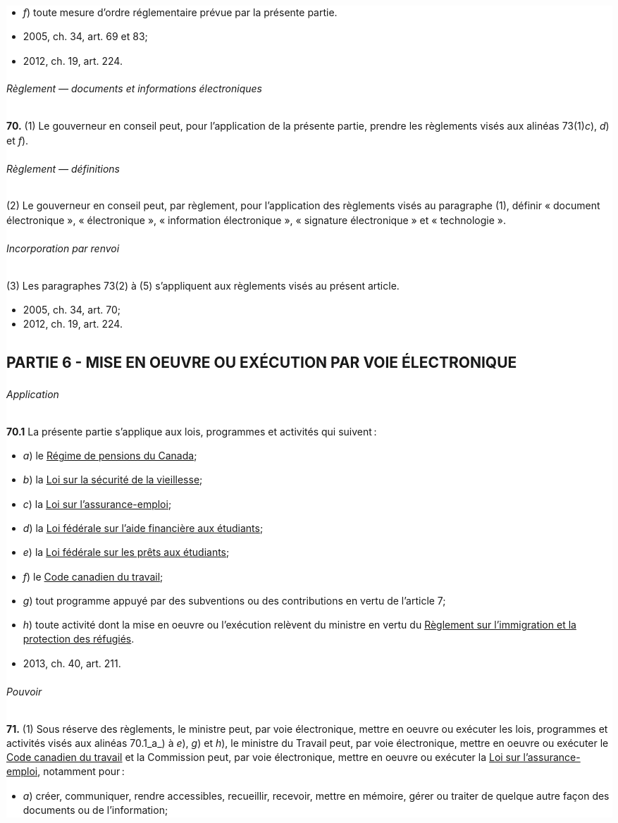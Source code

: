   * _f_) toute mesure d’ordre réglementaire prévue par la présente partie.

  * 2005, ch. 34, art. 69 et 83;
  * 2012, ch. 19, art. 224.

###### Règlement — documents et informations électroniques

**70.** (1) Le gouverneur en conseil peut, pour l’application de la présente partie, prendre les règlements visés aux alinéas 73(1)_c_), _d_) et _f_).

###### Règlement — définitions

(2) Le gouverneur en conseil peut, par règlement, pour l’application des règlements visés au paragraphe (1), définir « document électronique », « électronique », « information électronique », « signature électronique » et « technologie ».

###### Incorporation par renvoi

(3) Les paragraphes 73(2) à (5) s’appliquent aux règlements visés au présent article.

  * 2005, ch. 34, art. 70;
  * 2012, ch. 19, art. 224.

## PARTIE 6 - MISE EN OEUVRE OU EXÉCUTION PAR VOIE ÉLECTRONIQUE

###### Application

**70.1** La présente partie s’applique aux lois, programmes et activités qui suivent :

  * _a_) le [Régime de pensions du Canada](/canada/fra/lois/C/C-8.md);

  * _b_) la [Loi sur la sécurité de la vieillesse](/canada/fra/lois/O/O-9.md);

  * _c_) la [Loi sur l’assurance-emploi](/canada/fra/lois/E/E-5.6.md);

  * _d_) la [Loi fédérale sur l’aide financière aux étudiants](/canada/fra/lois/S/S-22.7.md);

  * _e_) la [Loi fédérale sur les prêts aux étudiants](/canada/fra/lois/S/S-23.md);

  * _f_) le [Code canadien du travail](/canada/fra/lois/L/L-2.md);

  * _g_) tout programme appuyé par des subventions ou des contributions en vertu de l’article 7;

  * _h_) toute activité dont la mise en oeuvre ou l’exécution relèvent du ministre en vertu du [Règlement sur l’immigration et la protection des réfugiés](/canada/fra/reglements/DORS/DORS-2002-227.md).

  * 2013, ch. 40, art. 211.

###### Pouvoir

**71.** (1) Sous réserve des règlements, le ministre peut, par voie électronique, mettre en oeuvre ou exécuter les lois, programmes et activités visés aux alinéas 70.1_a_) à _e_), _g_) et _h_), le ministre du Travail peut, par voie électronique, mettre en oeuvre ou exécuter le [Code canadien du travail](/canada/fra/lois/L/L-2.md) et la Commission peut, par voie électronique, mettre en oeuvre ou exécuter la [Loi sur l’assurance-emploi](/canada/fra/lois/E/E-5.6.md), notamment pour :

  * _a_) créer, communiquer, rendre accessibles, recueillir, recevoir, mettre en mémoire, gérer ou traiter de quelque autre façon des documents ou de l’information;

